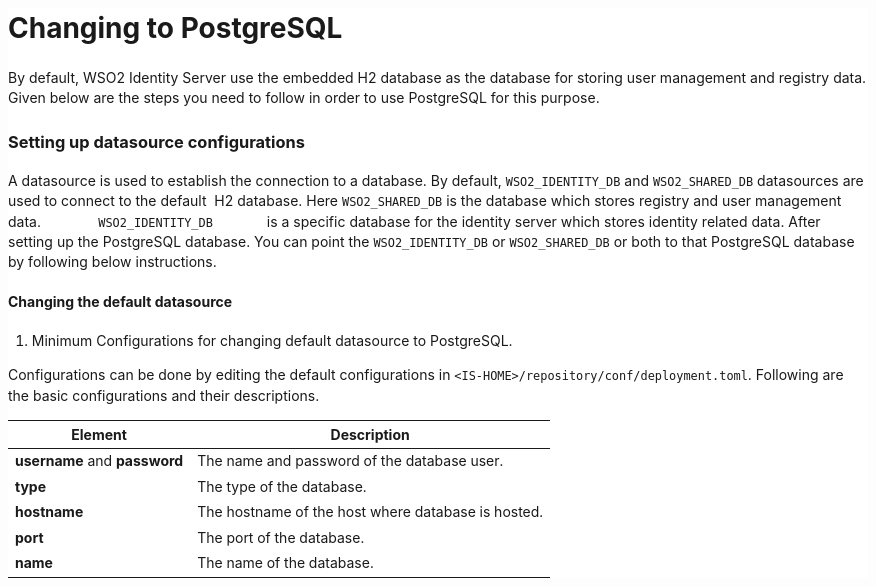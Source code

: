 # Changing to PostgreSQL

By default, WSO2 Identity Server use the embedded H2 database as the database
for storing user management and registry data. Given below are the steps
you need to follow in order to use PostgreSQL for this purpose.
    

### Setting up datasource configurations

A datasource is used to establish the connection to a database. By
default, `WSO2_IDENTITY_DB` and `WSO2_SHARED_DB` datasources are used to connect
to the default  H2 database. Here `WSO2_SHARED_DB` is the database which stores registry and user management
data.`         WSO2_IDENTITY_DB        ` is a specific database for the identity server which stores
identity related data. After setting up the PostgreSQL database. You can point the `WSO2_IDENTITY_DB` or 
`WSO2_SHARED_DB` or both to that PostgreSQL database by following below instructions.

#### Changing the default datasource

1.  Minimum Configurations for changing default datasource to PostgreSQL.
 
 Configurations can be done by editing the default configurations in `<IS-HOME>/repository/conf/deployment.toml`. 
 Following are the basic configurations and their descriptions. 
      <table>
      <thead>
      <tr class="header">
      <th>Element</th>
      <th>Description</th>
      </tr>
      </thead>
      <tbody>
      <tr class="even">
      <td><strong>username</strong> and <strong>password</strong></td>
      <td>The name and password of the database user.</td>
      </tr>
      <tr class="even">
      <td><strong>type</strong></td>
      <td>The type of the database.</td>
      </tr>
      <tr class="even">
      <td><strong>hostname</strong></td>
      <td>The hostname of the host where database is hosted.</td>
      </tr>
      <tr class="even">
      <td><strong>port</strong></td>
      <td>The port of the database.</td>
      </tr>
      <tr class="even">
      <td><strong>name</strong></td>
      <td>The name of the database.</td>
      </tr>
      </table>   
 